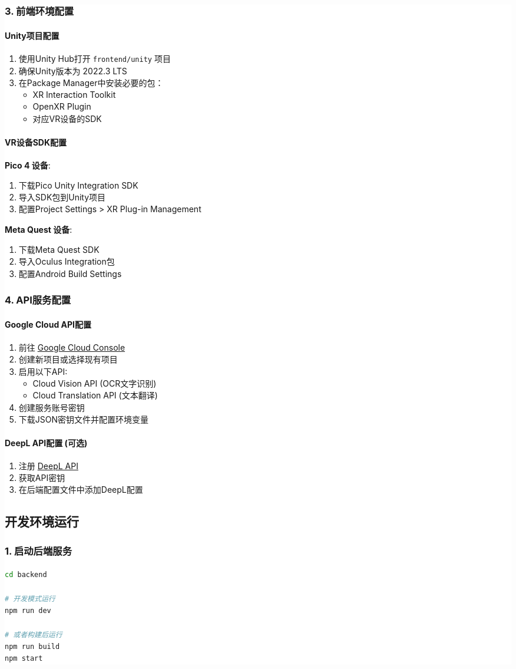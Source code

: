 ### 3. 前端环境配置

#### Unity项目配置
1. 使用Unity Hub打开 `frontend/unity` 项目
2. 确保Unity版本为 2022.3 LTS
3. 在Package Manager中安装必要的包：
   - XR Interaction Toolkit
   - OpenXR Plugin
   - 对应VR设备的SDK

#### VR设备SDK配置

**Pico 4 设备**:
1. 下载Pico Unity Integration SDK
2. 导入SDK包到Unity项目
3. 配置Project Settings > XR Plug-in Management

**Meta Quest 设备**:
1. 下载Meta Quest SDK
2. 导入Oculus Integration包
3. 配置Android Build Settings

### 4. API服务配置

#### Google Cloud API配置
1. 前往 [Google Cloud Console](https://console.cloud.google.com/)
2. 创建新项目或选择现有项目
3. 启用以下API:
   - Cloud Vision API (OCR文字识别)
   - Cloud Translation API (文本翻译)
4. 创建服务账号密钥
5. 下载JSON密钥文件并配置环境变量

#### DeepL API配置 (可选)
1. 注册 [DeepL API](https://www.deepl.com/pro-api)
2. 获取API密钥
3. 在后端配置文件中添加DeepL配置

## 开发环境运行

### 1. 启动后端服务

```bash
cd backend

# 开发模式运行
npm run dev

# 或者构建后运行
npm run build
npm start
```

